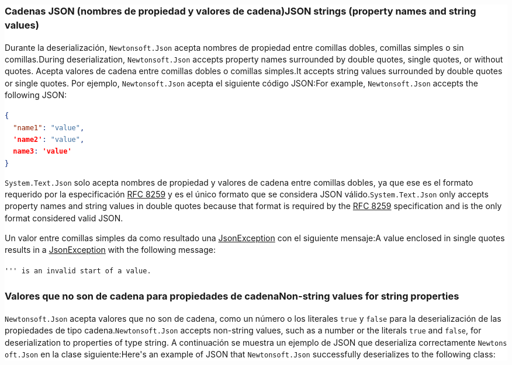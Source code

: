 ### <a name="json-strings-property-names-and-string-values"></a><span data-ttu-id="7cf9f-333">Cadenas JSON (nombres de propiedad y valores de cadena)</span><span class="sxs-lookup"><span data-stu-id="7cf9f-333">JSON strings (property names and string values)</span></span>

<span data-ttu-id="7cf9f-334">Durante la deserialización, `Newtonsoft.Json` acepta nombres de propiedad entre comillas dobles, comillas simples o sin comillas.</span><span class="sxs-lookup"><span data-stu-id="7cf9f-334">During deserialization, `Newtonsoft.Json` accepts property names surrounded by double quotes, single quotes, or without quotes.</span></span> <span data-ttu-id="7cf9f-335">Acepta valores de cadena entre comillas dobles o comillas simples.</span><span class="sxs-lookup"><span data-stu-id="7cf9f-335">It accepts string values surrounded by double quotes or single quotes.</span></span> <span data-ttu-id="7cf9f-336">Por ejemplo, `Newtonsoft.Json` acepta el siguiente código JSON:</span><span class="sxs-lookup"><span data-stu-id="7cf9f-336">For example, `Newtonsoft.Json` accepts the following JSON:</span></span>

```json
{
  "name1": "value",
  'name2': "value",
  name3: 'value'
}
```

<span data-ttu-id="7cf9f-337">`System.Text.Json` solo acepta nombres de propiedad y valores de cadena entre comillas dobles, ya que ese es el formato requerido por la especificación [RFC 8259](https://tools.ietf.org/html/rfc8259) y es el único formato que se considera JSON válido.</span><span class="sxs-lookup"><span data-stu-id="7cf9f-337">`System.Text.Json` only accepts property names and string values in double quotes because that format is required by the [RFC 8259](https://tools.ietf.org/html/rfc8259) specification and is the only format considered valid JSON.</span></span>

<span data-ttu-id="7cf9f-338">Un valor entre comillas simples da como resultado una [JsonException](xref:System.Text.Json.JsonException) con el siguiente mensaje:</span><span class="sxs-lookup"><span data-stu-id="7cf9f-338">A value enclosed in single quotes results in a [JsonException](xref:System.Text.Json.JsonException) with the following message:</span></span>

```output
''' is an invalid start of a value.
```

### <a name="non-string-values-for-string-properties"></a><span data-ttu-id="7cf9f-339">Valores que no son de cadena para propiedades de cadena</span><span class="sxs-lookup"><span data-stu-id="7cf9f-339">Non-string values for string properties</span></span>

<span data-ttu-id="7cf9f-340">`Newtonsoft.Json` acepta valores que no son de cadena, como un número o los literales `true` y `false` para la deserialización de las propiedades de tipo cadena.</span><span class="sxs-lookup"><span data-stu-id="7cf9f-340">`Newtonsoft.Json` accepts non-string values, such as a number or the literals `true` and `false`, for deserialization to properties of type string.</span></span> <span data-ttu-id="7cf9f-341">A continuación se muestra un ejemplo de JSON que deserializa correctamente `Newtonsoft.Json` en la clase siguiente:</span><span class="sxs-lookup"><span data-stu-id="7cf9f-341">Here's an example of JSON that `Newtonsoft.Json` successfully deserializes to the following class:</span></span>
